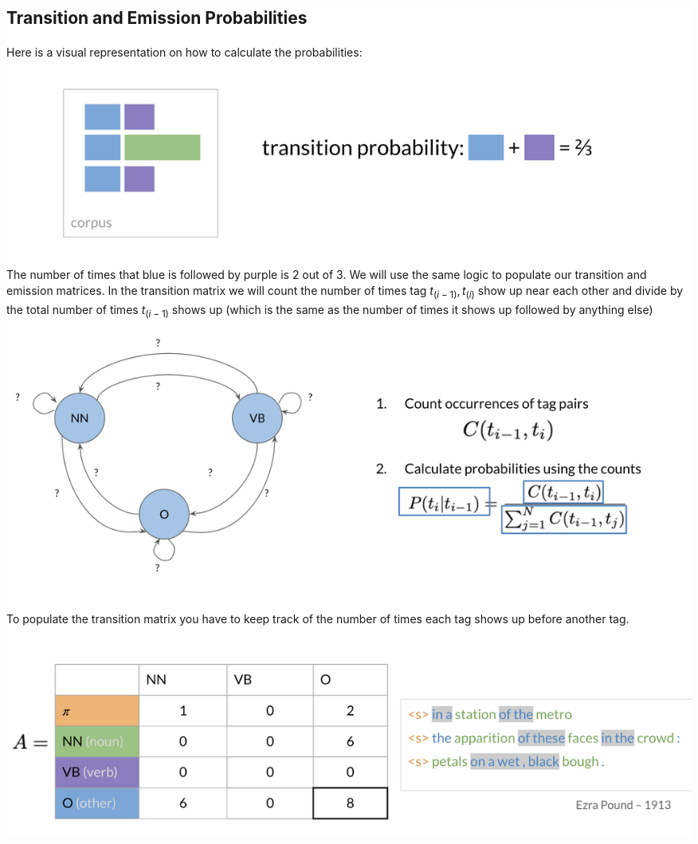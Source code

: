 ## Transition and Emission Probabilities

Here is a visual representation on how to calculate the probabilities:

![](images/transition-probabilities-calc-1.png)

The number of times that blue is followed by purple is 2 out of 3. We
will use the same logic to populate our transition and emission
matrices. In the transition matrix we will count the number of times tag
$t_{(i-1)}, t_{(i)}$ show up near each other and divide by the total
number of times $t_{(i-1)}$ shows up (which is the same as the number of
times it shows up followed by anything else)

![](images/transition-probabilities-calc-2.png)

To populate the transition matrix you have to keep track of the number
of times each tag shows up before another tag.

![](images/transition-probabilities-calc-3.png)
